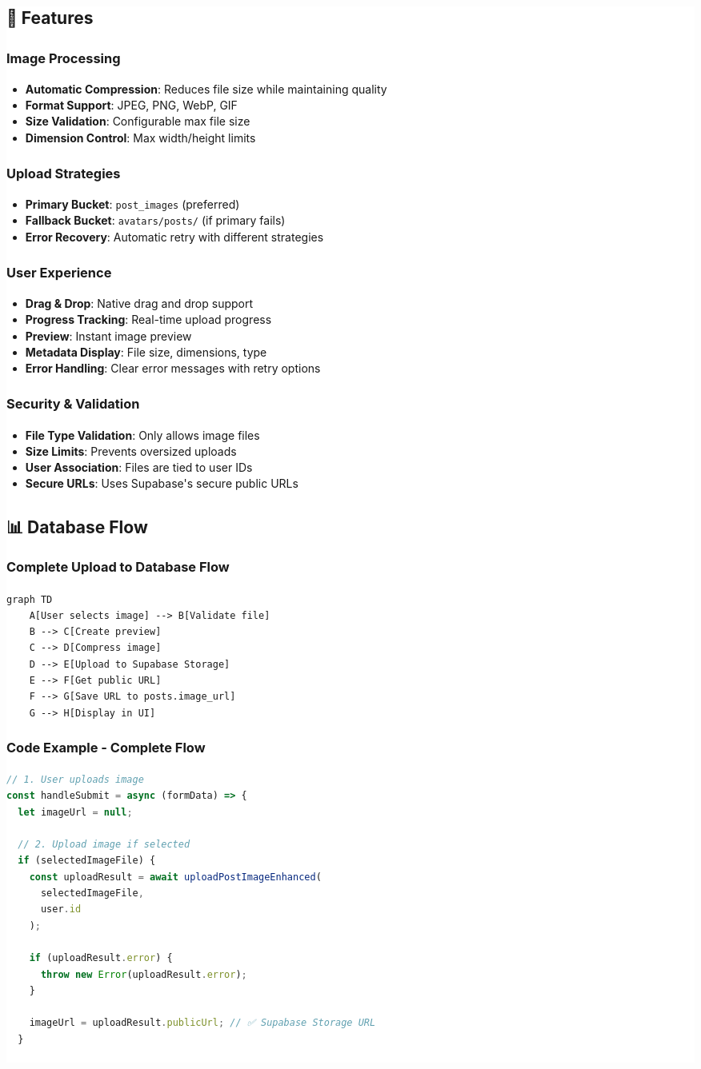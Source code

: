 ## 🎯 Features

### Image Processing
- **Automatic Compression**: Reduces file size while maintaining quality
- **Format Support**: JPEG, PNG, WebP, GIF
- **Size Validation**: Configurable max file size
- **Dimension Control**: Max width/height limits

### Upload Strategies
- **Primary Bucket**: `post_images` (preferred)
- **Fallback Bucket**: `avatars/posts/` (if primary fails)
- **Error Recovery**: Automatic retry with different strategies

### User Experience
- **Drag & Drop**: Native drag and drop support
- **Progress Tracking**: Real-time upload progress
- **Preview**: Instant image preview
- **Metadata Display**: File size, dimensions, type
- **Error Handling**: Clear error messages with retry options

### Security & Validation
- **File Type Validation**: Only allows image files
- **Size Limits**: Prevents oversized uploads
- **User Association**: Files are tied to user IDs
- **Secure URLs**: Uses Supabase's secure public URLs

## 📊 Database Flow

### Complete Upload to Database Flow

```mermaid
graph TD
    A[User selects image] --> B[Validate file]
    B --> C[Create preview]
    C --> D[Compress image]
    D --> E[Upload to Supabase Storage]
    E --> F[Get public URL]
    F --> G[Save URL to posts.image_url]
    G --> H[Display in UI]
```

### Code Example - Complete Flow

```javascript
// 1. User uploads image
const handleSubmit = async (formData) => {
  let imageUrl = null;
  
  // 2. Upload image if selected
  if (selectedImageFile) {
    const uploadResult = await uploadPostImageEnhanced(
      selectedImageFile, 
      user.id
    );
    
    if (uploadResult.error) {
      throw new Error(uploadResult.error);
    }
    
    imageUrl = uploadResult.publicUrl; // ✅ Supabase Storage URL
  }
  
```